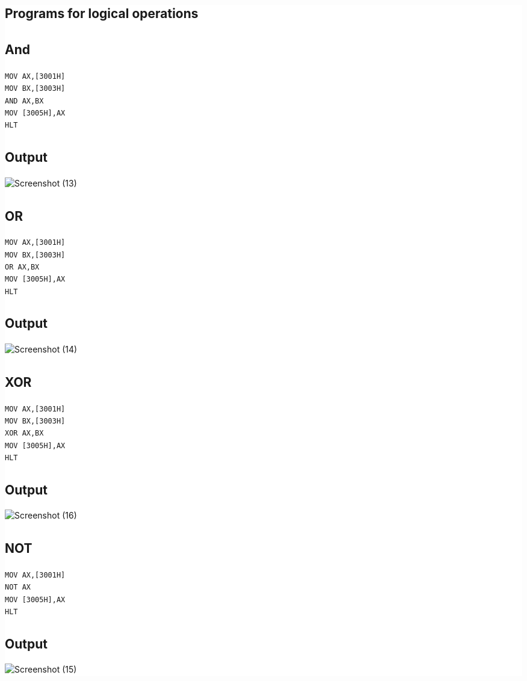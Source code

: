 ## Programs for logical  operations
## And
```
MOV AX,[3001H]
MOV BX,[3003H]
AND AX,BX
MOV [3005H],AX
HLT
```

## Output
<img width="1920" height="1200" alt="Screenshot (13)" src="https://github.com/user-attachments/assets/97715abc-8653-4b46-9838-0f51116926d9" />


## OR
```
MOV AX,[3001H]
MOV BX,[3003H]
OR AX,BX
MOV [3005H],AX
HLT
```
## Output
<img width="1920" height="1200" alt="Screenshot (14)" src="https://github.com/user-attachments/assets/6ac14f40-177d-49da-ab3b-e7f5a74cf11b" />


## XOR
```
MOV AX,[3001H]
MOV BX,[3003H]
XOR AX,BX
MOV [3005H],AX
HLT
```
## Output
<img width="1920" height="1200" alt="Screenshot (16)" src="https://github.com/user-attachments/assets/95195e65-23f4-461f-9a7c-a12d2701897c" />

## NOT
```
MOV AX,[3001H]
NOT AX
MOV [3005H],AX
HLT
```
## Output
<img width="1920" height="1200" alt="Screenshot (15)" src="https://github.com/user-attachments/assets/614da235-40ab-46c4-a91a-7d6e25906a43" />
